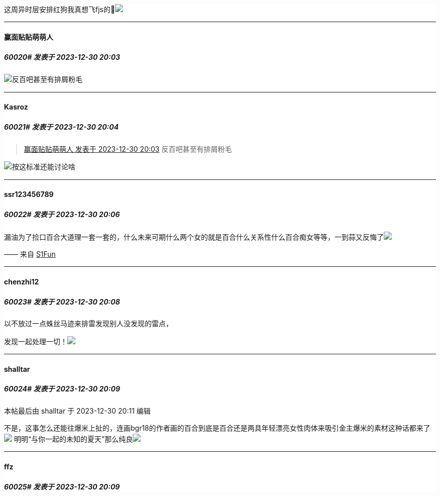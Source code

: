 这周异时层安排红狗我真想飞fjs的🐴<img src="https://static.saraba1st.com/image/smiley/face2017/125.png" referrerpolicy="no-referrer">

*****

####  赢面贴贴萌萌人  
##### 60020#       发表于 2023-12-30 20:03

<img src="https://static.saraba1st.com/image/smiley/face2017/076.png" referrerpolicy="no-referrer">反百吧甚至有排屑粉毛

*****

####  Kasroz  
##### 60021#       发表于 2023-12-30 20:04

<blockquote><a href="httphttps://bbs.saraba1st.com/2b/forum.php?mod=redirect&amp;goto=findpost&amp;pid=63486700&amp;ptid=2157296" target="_blank">赢面贴贴萌萌人 发表于 2023-12-30 20:03</a>
反百吧甚至有排屑粉毛</blockquote>
<img src="https://static.saraba1st.com/image/smiley/face2017/076.png" referrerpolicy="no-referrer">按这标准还能讨论啥

*****

####  ssr123456789  
##### 60022#       发表于 2023-12-30 20:06

漏油为了捡口百合大道理一套一套的，什么未来可期什么两个女的就是百合什么关系性什么百合痴女等等，一到蒜又反悔了<img src="https://static.saraba1st.com/image/smiley/face2017/067.png" referrerpolicy="no-referrer">

—— 来自 [S1Fun](https://s1fun.koalcat.com)

*****

####  chenzhi12  
##### 60023#       发表于 2023-12-30 20:08

以不放过一点蛛丝马迹来排雷发现别人没发现的雷点，

发现一起处理一切！<img src="https://static.saraba1st.com/image/smiley/face2017/126.png" referrerpolicy="no-referrer">

*****

####  shalltar  
##### 60024#       发表于 2023-12-30 20:09

 本帖最后由 shalltar 于 2023-12-30 20:11 编辑 

不是，这事怎么还能往爆米上扯的，连画bgr18的作者画的百合到底是百合还是两具年轻漂亮女性肉体来吸引金主爆米的素材这种话都来了<img src="https://static.saraba1st.com/image/smiley/face2017/169.gif" referrerpolicy="no-referrer">
明明“与你一起的未知的夏天”那么纯良<img src="https://static.saraba1st.com/image/smiley/face2017/169.gif" referrerpolicy="no-referrer">

*****

####  ffz  
##### 60025#       发表于 2023-12-30 20:09
